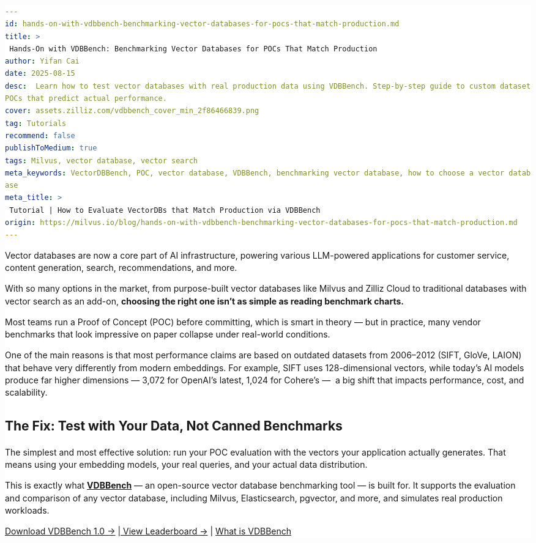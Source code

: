 ```yaml
---
id: hands-on-with-vdbbench-benchmarking-vector-databases-for-pocs-that-match-production.md
title: >
 Hands-On with VDBBench: Benchmarking Vector Databases for POCs That Match Production
author: Yifan Cai
date: 2025-08-15
desc:  Learn how to test vector databases with real production data using VDBBench. Step-by-step guide to custom dataset POCs that predict actual performance.
cover: assets.zilliz.com/vdbbench_cover_min_2f86466839.png
tag: Tutorials
recommend: false
publishToMedium: true
tags: Milvus, vector database, vector search
meta_keywords: VectorDBBench, POC, vector database, VDBBench, benchmarking vector database, how to choose a vector database 
meta_title: >
 Tutorial | How to Evaluate VectorDBs that Match Production via VDBBench
origin: https://milvus.io/blog/hands-on-with-vdbbench-benchmarking-vector-databases-for-pocs-that-match-production.md
---
```


Vector databases are now a core part of AI infrastructure, powering various LLM-powered applications for customer service, content generation, search, recommendations, and more. 

With so many options in the market, from purpose-built vector databases like Milvus and Zilliz Cloud to traditional databases with vector search as an add-on, **choosing the right one isn’t as simple as reading benchmark charts.** 

Most teams run a Proof of Concept (POC) before committing, which is smart in theory — but in practice, many vendor benchmarks that look impressive on paper collapse under real-world conditions.

One of the main reasons is that most performance claims are based on outdated datasets from 2006–2012 (SIFT, GloVe, LAION) that behave very differently from modern embeddings. For example, SIFT uses 128-dimensional vectors, while today’s AI models produce far higher dimensions — 3,072 for OpenAI’s latest, 1,024 for Cohere’s —  a big shift that impacts performance, cost, and scalability.


## The Fix: Test with Your Data, Not Canned Benchmarks

The simplest and most effective solution: run your POC evaluation with the vectors your application actually generates. That means using your embedding models, your real queries, and your actual data distribution. 

This is exactly what [**VDBBench**](https://milvus.io/blog/vdbbench-1-0-benchmarking-with-your-real-world-production-workloads.md) — an open-source vector database benchmarking tool — is built for. It supports the evaluation and comparison of any vector database, including Milvus, Elasticsearch, pgvector, and more, and simulates real production workloads. 

[Download VDBBench 1.0 →](https://github.com/zilliztech/VectorDBBench) |[ View Leaderboard →](https://zilliz.com/vdbbench-leaderboard?dataset=vectorSearch&__hstc=175614333.dc4bcf53f6c7d650ea8978dcdb9e7009.1727350436713.1755165753372.1755169827021.775&__hssc=175614333.3.1755169827021&__hsfp=1940526538) | [What is VDBBench](https://milvus.io/blog/vdbbench-1-0-benchmarking-with-your-real-world-production-workloads.md)
